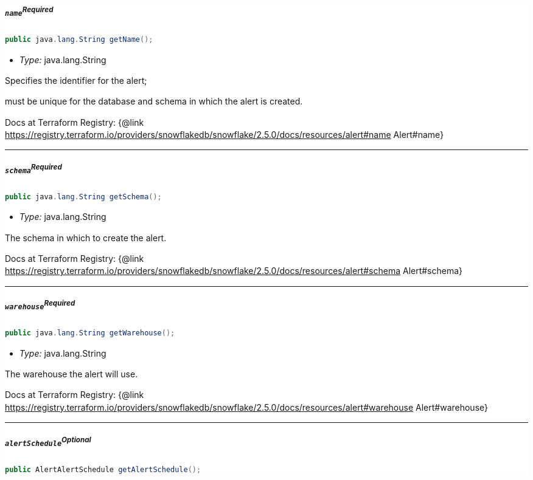 ##### `name`<sup>Required</sup> <a name="name" id="@cdktf/provider-snowflake.alert.AlertConfig.property.name"></a>

```java
public java.lang.String getName();
```

- *Type:* java.lang.String

Specifies the identifier for the alert;

must be unique for the database and schema in which the alert is created.

Docs at Terraform Registry: {@link https://registry.terraform.io/providers/snowflakedb/snowflake/2.5.0/docs/resources/alert#name Alert#name}

---

##### `schema`<sup>Required</sup> <a name="schema" id="@cdktf/provider-snowflake.alert.AlertConfig.property.schema"></a>

```java
public java.lang.String getSchema();
```

- *Type:* java.lang.String

The schema in which to create the alert.

Docs at Terraform Registry: {@link https://registry.terraform.io/providers/snowflakedb/snowflake/2.5.0/docs/resources/alert#schema Alert#schema}

---

##### `warehouse`<sup>Required</sup> <a name="warehouse" id="@cdktf/provider-snowflake.alert.AlertConfig.property.warehouse"></a>

```java
public java.lang.String getWarehouse();
```

- *Type:* java.lang.String

The warehouse the alert will use.

Docs at Terraform Registry: {@link https://registry.terraform.io/providers/snowflakedb/snowflake/2.5.0/docs/resources/alert#warehouse Alert#warehouse}

---

##### `alertSchedule`<sup>Optional</sup> <a name="alertSchedule" id="@cdktf/provider-snowflake.alert.AlertConfig.property.alertSchedule"></a>

```java
public AlertAlertSchedule getAlertSchedule();
```
